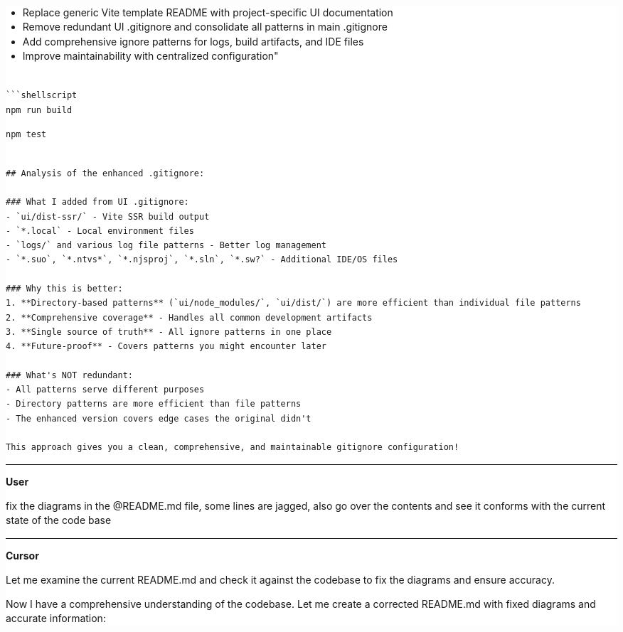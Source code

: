 - Replace generic Vite template README with project-specific UI documentation
- Remove redundant UI .gitignore and consolidate all patterns in main .gitignore
- Add comprehensive ignore patterns for logs, build artifacts, and IDE files
- Improve maintainability with centralized configuration"
```

```shellscript
npm run build
```

```shellscript
npm test
```

```plaintext

## Analysis of the enhanced .gitignore:

### What I added from UI .gitignore:
- `ui/dist-ssr/` - Vite SSR build output
- `*.local` - Local environment files
- `logs/` and various log file patterns - Better log management
- `*.suo`, `*.ntvs*`, `*.njsproj`, `*.sln`, `*.sw?` - Additional IDE/OS files

### Why this is better:
1. **Directory-based patterns** (`ui/node_modules/`, `ui/dist/`) are more efficient than individual file patterns
2. **Comprehensive coverage** - Handles all common development artifacts
3. **Single source of truth** - All ignore patterns in one place
4. **Future-proof** - Covers patterns you might encounter later

### What's NOT redundant:
- All patterns serve different purposes
- Directory patterns are more efficient than file patterns
- The enhanced version covers edge cases the original didn't

This approach gives you a clean, comprehensive, and maintainable gitignore configuration!
```

---

**User**

fix the diagrams in the @README.md file, some lines are jagged, also go over the contents and see it conforms with the current state of the code base

---

**Cursor**

Let me examine the current README.md and check it against the codebase to fix the diagrams and ensure accuracy.


Now I have a comprehensive understanding of the codebase. Let me create a corrected README.md with fixed diagrams and accurate information:
